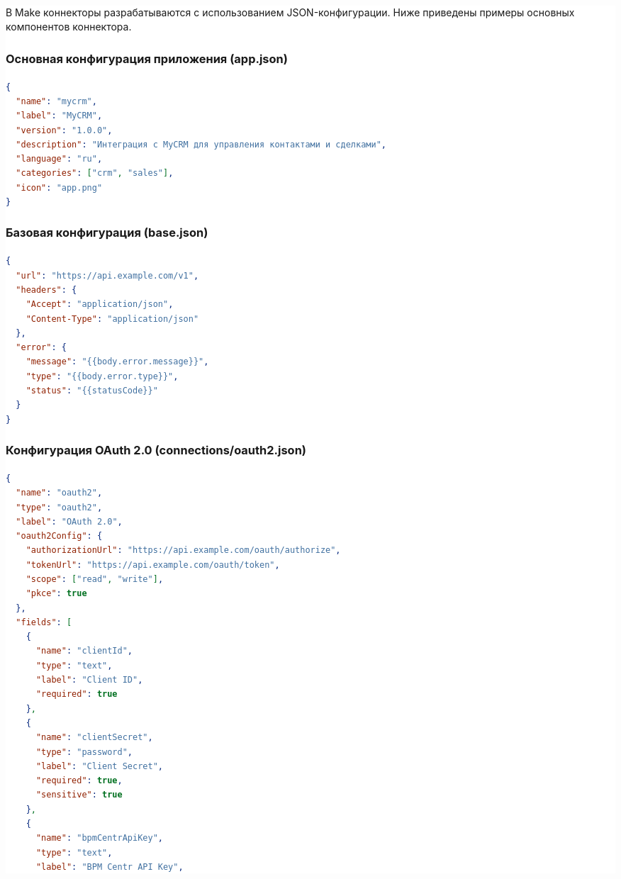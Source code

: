 В Make коннекторы разрабатываются с использованием JSON-конфигурации. Ниже приведены примеры основных компонентов коннектора.

### Основная конфигурация приложения (app.json)

```json
{
  "name": "mycrm",
  "label": "MyCRM",
  "version": "1.0.0",
  "description": "Интеграция с MyCRM для управления контактами и сделками",
  "language": "ru",
  "categories": ["crm", "sales"],
  "icon": "app.png"
}
```

### Базовая конфигурация (base.json)

```json
{
  "url": "https://api.example.com/v1",
  "headers": {
    "Accept": "application/json",
    "Content-Type": "application/json"
  },
  "error": {
    "message": "{{body.error.message}}",
    "type": "{{body.error.type}}",
    "status": "{{statusCode}}"
  }
}
```

### Конфигурация OAuth 2.0 (connections/oauth2.json)

```json
{
  "name": "oauth2",
  "type": "oauth2",
  "label": "OAuth 2.0",
  "oauth2Config": {
    "authorizationUrl": "https://api.example.com/oauth/authorize",
    "tokenUrl": "https://api.example.com/oauth/token",
    "scope": ["read", "write"],
    "pkce": true
  },
  "fields": [
    {
      "name": "clientId",
      "type": "text",
      "label": "Client ID",
      "required": true
    },
    {
      "name": "clientSecret",
      "type": "password",
      "label": "Client Secret",
      "required": true,
      "sensitive": true
    },
    {
      "name": "bpmCentrApiKey",
      "type": "text",
      "label": "BPM Centr API Key",
```